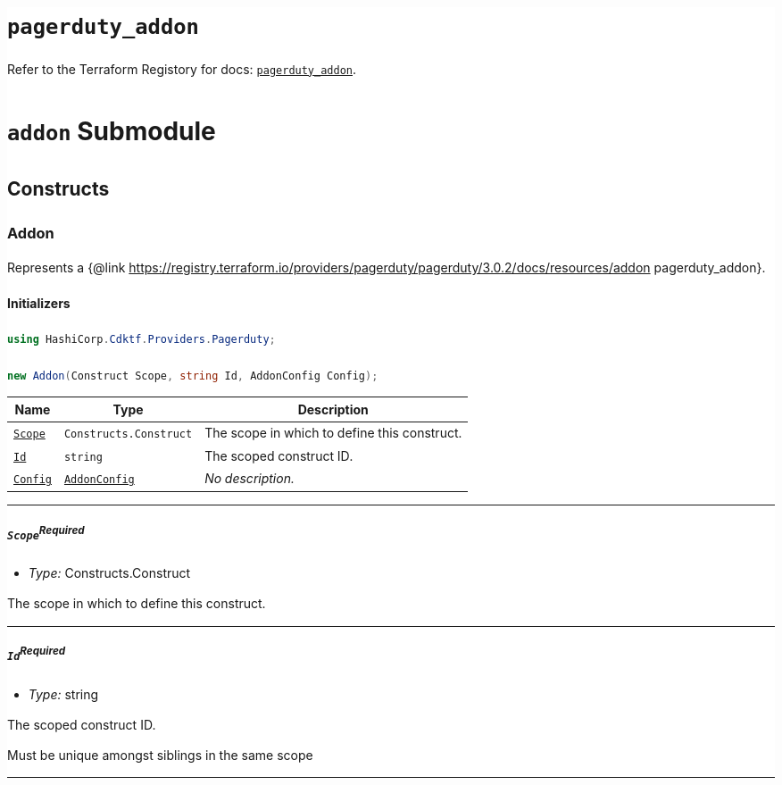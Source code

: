 # `pagerduty_addon`

Refer to the Terraform Registory for docs: [`pagerduty_addon`](https://registry.terraform.io/providers/pagerduty/pagerduty/3.0.2/docs/resources/addon).

# `addon` Submodule <a name="`addon` Submodule" id="@cdktf/provider-pagerduty.addon"></a>

## Constructs <a name="Constructs" id="Constructs"></a>

### Addon <a name="Addon" id="@cdktf/provider-pagerduty.addon.Addon"></a>

Represents a {@link https://registry.terraform.io/providers/pagerduty/pagerduty/3.0.2/docs/resources/addon pagerduty_addon}.

#### Initializers <a name="Initializers" id="@cdktf/provider-pagerduty.addon.Addon.Initializer"></a>

```csharp
using HashiCorp.Cdktf.Providers.Pagerduty;

new Addon(Construct Scope, string Id, AddonConfig Config);
```

| **Name** | **Type** | **Description** |
| --- | --- | --- |
| <code><a href="#@cdktf/provider-pagerduty.addon.Addon.Initializer.parameter.scope">Scope</a></code> | <code>Constructs.Construct</code> | The scope in which to define this construct. |
| <code><a href="#@cdktf/provider-pagerduty.addon.Addon.Initializer.parameter.id">Id</a></code> | <code>string</code> | The scoped construct ID. |
| <code><a href="#@cdktf/provider-pagerduty.addon.Addon.Initializer.parameter.config">Config</a></code> | <code><a href="#@cdktf/provider-pagerduty.addon.AddonConfig">AddonConfig</a></code> | *No description.* |

---

##### `Scope`<sup>Required</sup> <a name="Scope" id="@cdktf/provider-pagerduty.addon.Addon.Initializer.parameter.scope"></a>

- *Type:* Constructs.Construct

The scope in which to define this construct.

---

##### `Id`<sup>Required</sup> <a name="Id" id="@cdktf/provider-pagerduty.addon.Addon.Initializer.parameter.id"></a>

- *Type:* string

The scoped construct ID.

Must be unique amongst siblings in the same scope

---